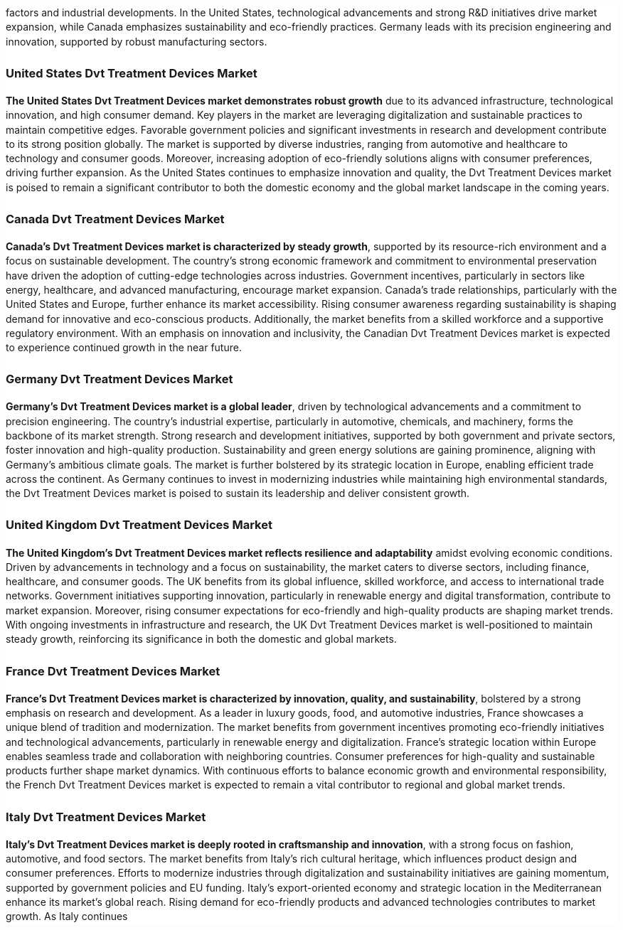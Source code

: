factors and industrial developments. In the United States, technological advancements and strong R&amp;D initiatives drive market expansion, while Canada emphasizes sustainability and eco-friendly practices. Germany leads with its precision engineering and innovation, supported by robust manufacturing sectors.</span></em></p></blockquote><h3><strong>United States Dvt Treatment Devices Market</strong></h3><p><strong>The United States Dvt Treatment Devices market demonstrates robust growth</strong> due to its advanced infrastructure, technological innovation, and high consumer demand. Key players in the market are leveraging digitalization and sustainable practices to maintain competitive edges. Favorable government policies and significant investments in research and development contribute to its strong position globally. The market is supported by diverse industries, ranging from automotive and healthcare to technology and consumer goods. Moreover, increasing adoption of eco-friendly solutions aligns with consumer preferences, driving further expansion. As the United States continues to emphasize innovation and quality, the Dvt Treatment Devices market is poised to remain a significant contributor to both the domestic economy and the global market landscape in the coming years.</p><h3><strong>Canada Dvt Treatment Devices Market</strong></h3><p><strong>Canada&rsquo;s Dvt Treatment Devices market is characterized by steady growth</strong>, supported by its resource-rich environment and a focus on sustainable development. The country&rsquo;s strong economic framework and commitment to environmental preservation have driven the adoption of cutting-edge technologies across industries. Government incentives, particularly in sectors like energy, healthcare, and advanced manufacturing, encourage market expansion. Canada&rsquo;s trade relationships, particularly with the United States and Europe, further enhance its market accessibility. Rising consumer awareness regarding sustainability is shaping demand for innovative and eco-conscious products. Additionally, the market benefits from a skilled workforce and a supportive regulatory environment. With an emphasis on innovation and inclusivity, the Canadian Dvt Treatment Devices market is expected to experience continued growth in the near future.</p><h3><strong>Germany Dvt Treatment Devices Market</strong></h3><p><strong>Germany&rsquo;s Dvt Treatment Devices market is a global leader</strong>, driven by technological advancements and a commitment to precision engineering. The country&rsquo;s industrial expertise, particularly in automotive, chemicals, and machinery, forms the backbone of its market strength. Strong research and development initiatives, supported by both government and private sectors, foster innovation and high-quality production. Sustainability and green energy solutions are gaining prominence, aligning with Germany&rsquo;s ambitious climate goals. The market is further bolstered by its strategic location in Europe, enabling efficient trade across the continent. As Germany continues to invest in modernizing industries while maintaining high environmental standards, the Dvt Treatment Devices market is poised to sustain its leadership and deliver consistent growth.</p><h3><strong>United Kingdom Dvt Treatment Devices Market</strong></h3><p><strong>The United Kingdom&rsquo;s Dvt Treatment Devices market reflects resilience and adaptability</strong> amidst evolving economic conditions. Driven by advancements in technology and a focus on sustainability, the market caters to diverse sectors, including finance, healthcare, and consumer goods. The UK benefits from its global influence, skilled workforce, and access to international trade networks. Government initiatives supporting innovation, particularly in renewable energy and digital transformation, contribute to market expansion. Moreover, rising consumer expectations for eco-friendly and high-quality products are shaping market trends. With ongoing investments in infrastructure and research, the UK Dvt Treatment Devices market is well-positioned to maintain steady growth, reinforcing its significance in both the domestic and global markets.</p><h3><strong>France Dvt Treatment Devices Market</strong></h3><p><strong>France&rsquo;s Dvt Treatment Devices market is characterized by innovation, quality, and sustainability</strong>, bolstered by a strong emphasis on research and development. As a leader in luxury goods, food, and automotive industries, France showcases a unique blend of tradition and modernization. The market benefits from government incentives promoting eco-friendly initiatives and technological advancements, particularly in renewable energy and digitalization. France&rsquo;s strategic location within Europe enables seamless trade and collaboration with neighboring countries. Consumer preferences for high-quality and sustainable products further shape market dynamics. With continuous efforts to balance economic growth and environmental responsibility, the French Dvt Treatment Devices market is expected to remain a vital contributor to regional and global market trends.</p><h3><strong>Italy Dvt Treatment Devices Market</strong></h3><p><strong>Italy&rsquo;s Dvt Treatment Devices market is deeply rooted in craftsmanship and innovation</strong>, with a strong focus on fashion, automotive, and food sectors. The market benefits from Italy&rsquo;s rich cultural heritage, which influences product design and consumer preferences. Efforts to modernize industries through digitalization and sustainability initiatives are gaining momentum, supported by government policies and EU funding. Italy&rsquo;s export-oriented economy and strategic location in the Mediterranean enhance its market&rsquo;s global reach. Rising demand for eco-friendly products and advanced technologies contributes to market growth. As Italy continues